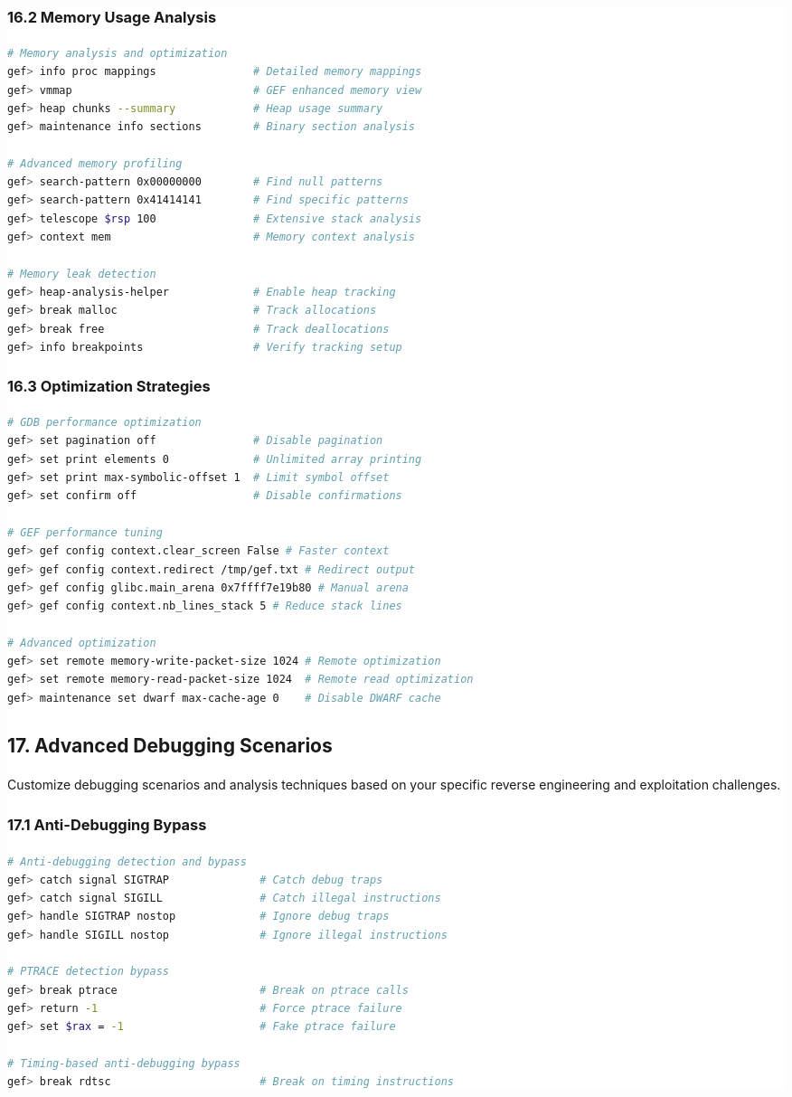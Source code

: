 ### 16.2 Memory Usage Analysis

```bash
# Memory analysis and optimization
gef> info proc mappings               # Detailed memory mappings
gef> vmmap                            # GEF enhanced memory view
gef> heap chunks --summary            # Heap usage summary
gef> maintenance info sections        # Binary section analysis

# Advanced memory profiling
gef> search-pattern 0x00000000        # Find null patterns
gef> search-pattern 0x41414141        # Find specific patterns
gef> telescope $rsp 100               # Extensive stack analysis
gef> context mem                      # Memory context analysis

# Memory leak detection
gef> heap-analysis-helper             # Enable heap tracking
gef> break malloc                     # Track allocations
gef> break free                       # Track deallocations
gef> info breakpoints                 # Verify tracking setup
```

### 16.3 Optimization Strategies

```bash
# GDB performance optimization
gef> set pagination off               # Disable pagination
gef> set print elements 0             # Unlimited array printing
gef> set print max-symbolic-offset 1  # Limit symbol offset
gef> set confirm off                  # Disable confirmations

# GEF performance tuning
gef> gef config context.clear_screen False # Faster context
gef> gef config context.redirect /tmp/gef.txt # Redirect output
gef> gef config glibc.main_arena 0x7ffff7e19b80 # Manual arena
gef> gef config context.nb_lines_stack 5 # Reduce stack lines

# Advanced optimization
gef> set remote memory-write-packet-size 1024 # Remote optimization
gef> set remote memory-read-packet-size 1024  # Remote read optimization
gef> maintenance set dwarf max-cache-age 0    # Disable DWARF cache
```

## 17. Advanced Debugging Scenarios

Customize debugging scenarios and analysis techniques based on your specific reverse engineering and exploitation challenges.

### 17.1 Anti-Debugging Bypass

```bash
# Anti-debugging detection and bypass
gef> catch signal SIGTRAP              # Catch debug traps
gef> catch signal SIGILL               # Catch illegal instructions
gef> handle SIGTRAP nostop             # Ignore debug traps
gef> handle SIGILL nostop              # Ignore illegal instructions

# PTRACE detection bypass
gef> break ptrace                      # Break on ptrace calls
gef> return -1                         # Force ptrace failure
gef> set $rax = -1                     # Fake ptrace failure

# Timing-based anti-debugging bypass
gef> break rdtsc                       # Break on timing instructions
```